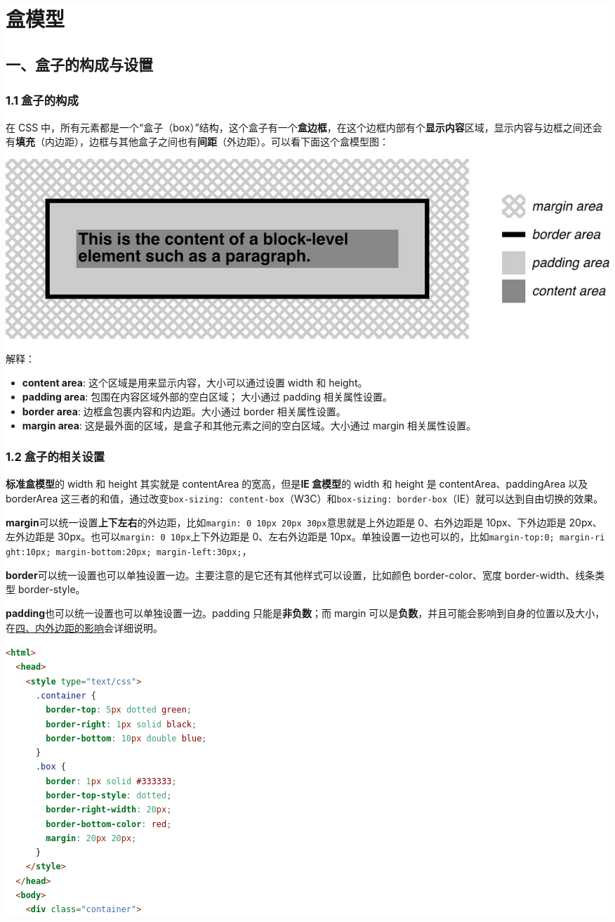 # 盒模型

## 一、盒子的构成与设置

### 1.1 盒子的构成

在 CSS 中，所有元素都是一个“盒子（box）”结构，这个盒子有一个**盒边框**，在这个边框内部有个**显示内容**区域，显示内容与边框之间还会有**填充**（内边距），边框与其他盒子之间也有**间距**（外边距）。可以看下面这个盒模型图：

![box](./img/2.盒模型/box.png)

解释：

- **content area**: 这个区域是用来显示内容，大小可以通过设置 width 和 height。
- **padding area**: 包围在内容区域外部的空白区域； 大小通过 padding 相关属性设置。
- **border area**: 边框盒包裹内容和内边距。大小通过 border 相关属性设置。
- **margin area**: 这是最外面的区域，是盒子和其他元素之间的空白区域。大小通过 margin 相关属性设置。

### 1.2 盒子的相关设置

**标准盒模型**的 width 和 height 其实就是 contentArea 的宽高，但是**IE 盒模型**的 width 和 height 是 contentArea、paddingArea 以及 borderArea 这三者的和值，通过改变`box-sizing: content-box`（W3C）和`box-sizing: border-box`（IE）就可以达到自由切换的效果。

**margin**可以统一设置**上下左右**的外边距，比如`margin: 0 10px 20px 30px`意思就是上外边距是 0、右外边距是 10px、下外边距是 20px、左外边距是 30px。也可以`margin: 0 10px`上下外边距是 0、左右外边距是 10px。单独设置一边也可以的，比如`margin-top:0; margin-right:10px; margin-bottom:20px; margin-left:30px;`，

**border**可以统一设置也可以单独设置一边。主要注意的是它还有其他样式可以设置，比如颜色 border-color、宽度 border-width、线条类型 border-style。

**padding**也可以统一设置也可以单独设置一边。padding 只能是**非负数**；而 margin 可以是**负数**，并且可能会影响到自身的位置以及大小，在[四、内外边距的影响](./2.盒模型.md#四、内外边距的影响)会详细说明。

```html
<html>
  <head>
    <style type="text/css">
      .container {
        border-top: 5px dotted green;
        border-right: 1px solid black;
        border-bottom: 10px double blue;
      }
      .box {
        border: 1px solid #333333;
        border-top-style: dotted;
        border-right-width: 20px;
        border-bottom-color: red;
        margin: 20px 20px;
      }
    </style>
  </head>
  <body>
    <div class="container">
```